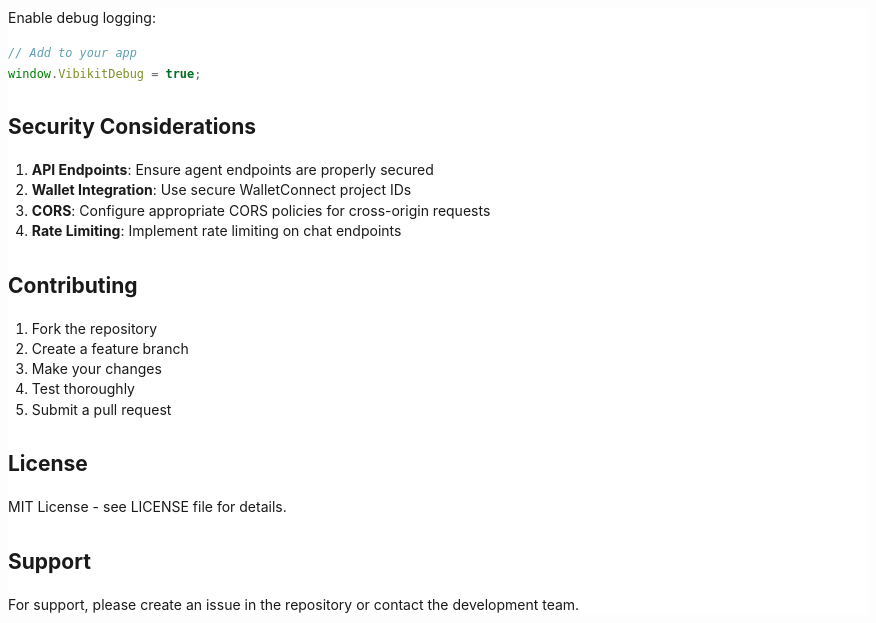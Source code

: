 Enable debug logging:

```typescript
// Add to your app
window.VibikitDebug = true;
```

## Security Considerations

1. **API Endpoints**: Ensure agent endpoints are properly secured
2. **Wallet Integration**: Use secure WalletConnect project IDs
3. **CORS**: Configure appropriate CORS policies for cross-origin requests
4. **Rate Limiting**: Implement rate limiting on chat endpoints

## Contributing

1. Fork the repository
2. Create a feature branch
3. Make your changes
4. Test thoroughly
5. Submit a pull request

## License

MIT License - see LICENSE file for details.

## Support

For support, please create an issue in the repository or contact the development team. 
